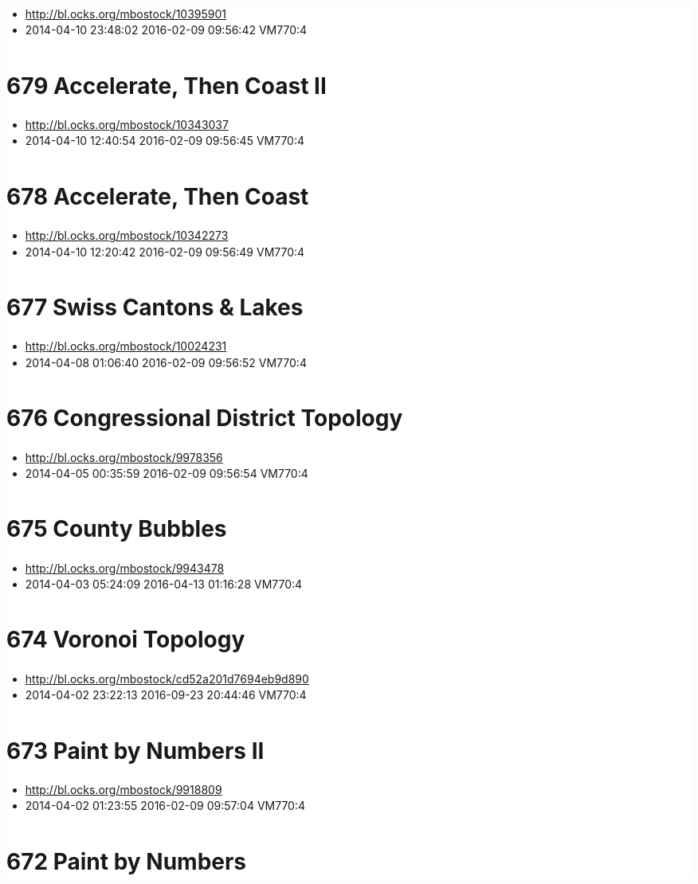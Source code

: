 * http://bl.ocks.org/mbostock/10395901
* 2014-04-10 23:48:02
2016-02-09 09:56:42
VM770:4 
# 679 Accelerate, Then Coast II

* http://bl.ocks.org/mbostock/10343037
* 2014-04-10 12:40:54
2016-02-09 09:56:45
VM770:4 
# 678 Accelerate, Then Coast

* http://bl.ocks.org/mbostock/10342273
* 2014-04-10 12:20:42
2016-02-09 09:56:49
VM770:4 
# 677 Swiss Cantons & Lakes

* http://bl.ocks.org/mbostock/10024231
* 2014-04-08 01:06:40
2016-02-09 09:56:52
VM770:4 
# 676 Congressional District Topology

* http://bl.ocks.org/mbostock/9978356
* 2014-04-05 00:35:59
2016-02-09 09:56:54
VM770:4 
# 675 County Bubbles

* http://bl.ocks.org/mbostock/9943478
* 2014-04-03 05:24:09
2016-04-13 01:16:28
VM770:4 
# 674 Voronoi Topology

* http://bl.ocks.org/mbostock/cd52a201d7694eb9d890
* 2014-04-02 23:22:13
2016-09-23 20:44:46
VM770:4 
# 673 Paint by Numbers II

* http://bl.ocks.org/mbostock/9918809
* 2014-04-02 01:23:55
2016-02-09 09:57:04
VM770:4 
# 672 Paint by Numbers
